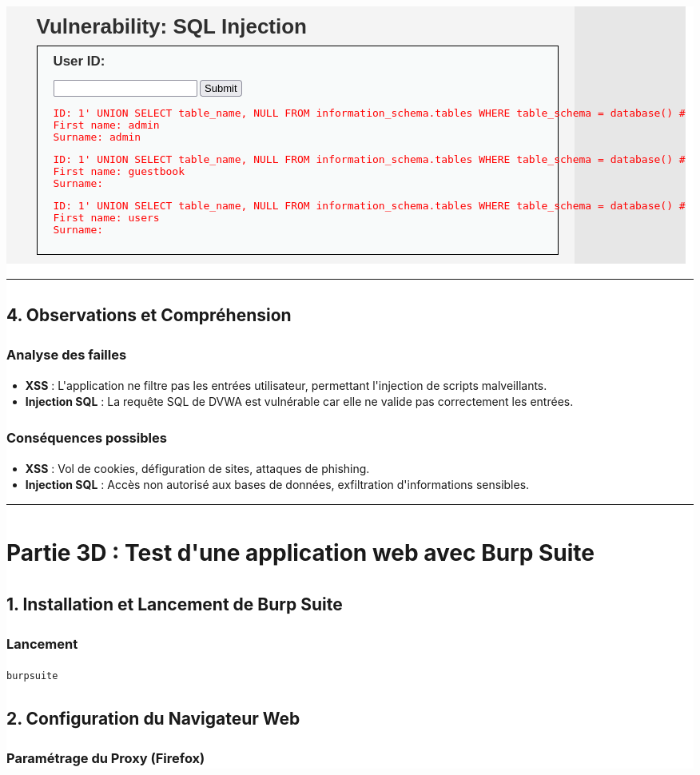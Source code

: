 ![Capture d'écran SQLi](./screenshots/screen13.png)

---

## 4. Observations et Compréhension
### Analyse des failles
- **XSS** : L'application ne filtre pas les entrées utilisateur, permettant l'injection de scripts malveillants.
- **Injection SQL** : La requête SQL de DVWA est vulnérable car elle ne valide pas correctement les entrées.

### Conséquences possibles
- **XSS** : Vol de cookies, défiguration de sites, attaques de phishing.
- **Injection SQL** : Accès non autorisé aux bases de données, exfiltration d'informations sensibles.

---
# Partie 3D : Test d'une application web avec Burp Suite

## 1. Installation et Lancement de Burp Suite

### Lancement

```bash
burpsuite
```

## 2. Configuration du Navigateur Web

### Paramétrage du Proxy (Firefox)
